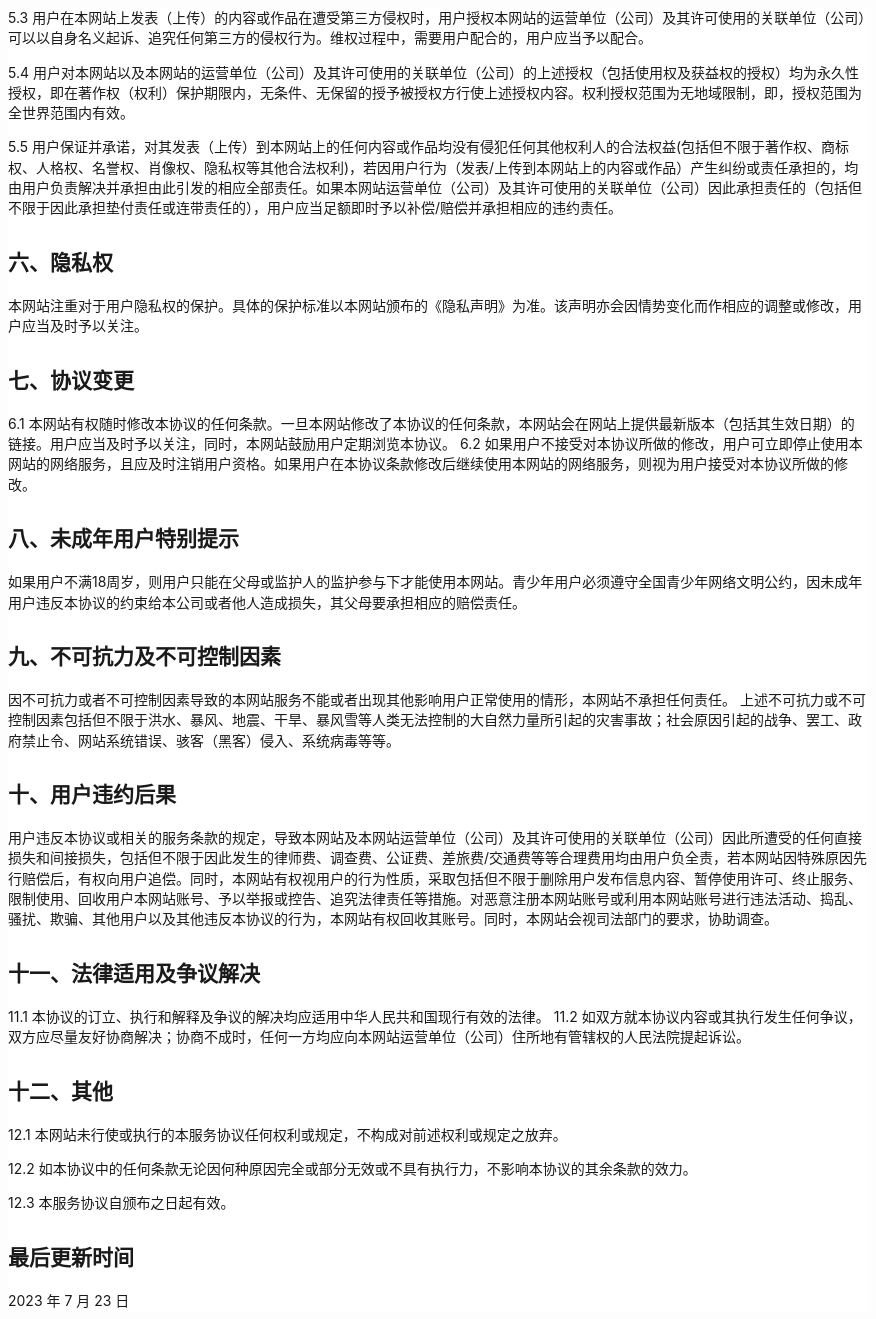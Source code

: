 5.3 用户在本网站上发表（上传）的内容或作品在遭受第三方侵权时，用户授权本网站的运营单位（公司）及其许可使用的关联单位（公司）可以以自身名义起诉、追究任何第三方的侵权行为。维权过程中，需要用户配合的，用户应当予以配合。

5.4 用户对本网站以及本网站的运营单位（公司）及其许可使用的关联单位（公司）的上述授权（包括使用权及获益权的授权）均为永久性授权，即在著作权（权利）保护期限内，无条件、无保留的授予被授权方行使上述授权内容。权利授权范围为无地域限制，即，授权范围为全世界范围内有效。

5.5 用户保证并承诺，对其发表（上传）到本网站上的任何内容或作品均没有侵犯任何其他权利人的合法权益(包括但不限于著作权、商标权、人格权、名誉权、肖像权、隐私权等其他合法权利)，若因用户行为（发表/上传到本网站上的内容或作品）产生纠纷或责任承担的，均由用户负责解决并承担由此引发的相应全部责任。如果本网站运营单位（公司）及其许可使用的关联单位（公司）因此承担责任的（包括但不限于因此承担垫付责任或连带责任的），用户应当足额即时予以补偿/赔偿并承担相应的违约责任。

## 六、隐私权
本网站注重对于用户隐私权的保护。具体的保护标准以本网站颁布的《隐私声明》为准。该声明亦会因情势变化而作相应的调整或修改，用户应当及时予以关注。

## 七、协议变更
6.1 本网站有权随时修改本协议的任何条款。一旦本网站修改了本协议的任何条款，本网站会在网站上提供最新版本（包括其生效日期）的链接。用户应当及时予以关注，同时，本网站鼓励用户定期浏览本协议。
6.2 如果用户不接受对本协议所做的修改，用户可立即停止使用本网站的网络服务，且应及时注销用户资格。如果用户在本协议条款修改后继续使用本网站的网络服务，则视为用户接受对本协议所做的修改。

## 八、未成年用户特别提示
如果用户不满18周岁，则用户只能在父母或监护人的监护参与下才能使用本网站。青少年用户必须遵守全国青少年网络文明公约，因未成年用户违反本协议的约束给本公司或者他人造成损失，其父母要承担相应的赔偿责任。

## 九、不可抗力及不可控制因素
因不可抗力或者不可控制因素导致的本网站服务不能或者出现其他影响用户正常使用的情形，本网站不承担任何责任。
上述不可抗力或不可控制因素包括但不限于洪水、暴风、地震、干旱、暴风雪等人类无法控制的大自然力量所引起的灾害事故；社会原因引起的战争、罢工、政府禁止令、网站系统错误、骇客（黑客）侵入、系统病毒等等。

## 十、用户违约后果

用户违反本协议或相关的服务条款的规定，导致本网站及本网站运营单位（公司）及其许可使用的关联单位（公司）因此所遭受的任何直接损失和间接损失，包括但不限于因此发生的律师费、调查费、公证费、差旅费/交通费等等合理费用均由用户负全责，若本网站因特殊原因先行赔偿后，有权向用户追偿。同时，本网站有权视用户的行为性质，采取包括但不限于删除用户发布信息内容、暂停使用许可、终止服务、限制使用、回收用户本网站账号、予以举报或控告、追究法律责任等措施。对恶意注册本网站账号或利用本网站账号进行违法活动、捣乱、骚扰、欺骗、其他用户以及其他违反本协议的行为，本网站有权回收其账号。同时，本网站会视司法部门的要求，协助调查。

## 十一、法律适用及争议解决
11.1 本协议的订立、执行和解释及争议的解决均应适用中华人民共和国现行有效的法律。
11.2 如双方就本协议内容或其执行发生任何争议，双方应尽量友好协商解决；协商不成时，任何一方均应向本网站运营单位（公司）住所地有管辖权的人民法院提起诉讼。

## 十二、其他
12.1 本网站未行使或执行的本服务协议任何权利或规定，不构成对前述权利或规定之放弃。

12.2 如本协议中的任何条款无论因何种原因完全或部分无效或不具有执行力，不影响本协议的其余条款的效力。

12.3 本服务协议自颁布之日起有效。

## 最后更新时间

2023 年 7 月 23 日

